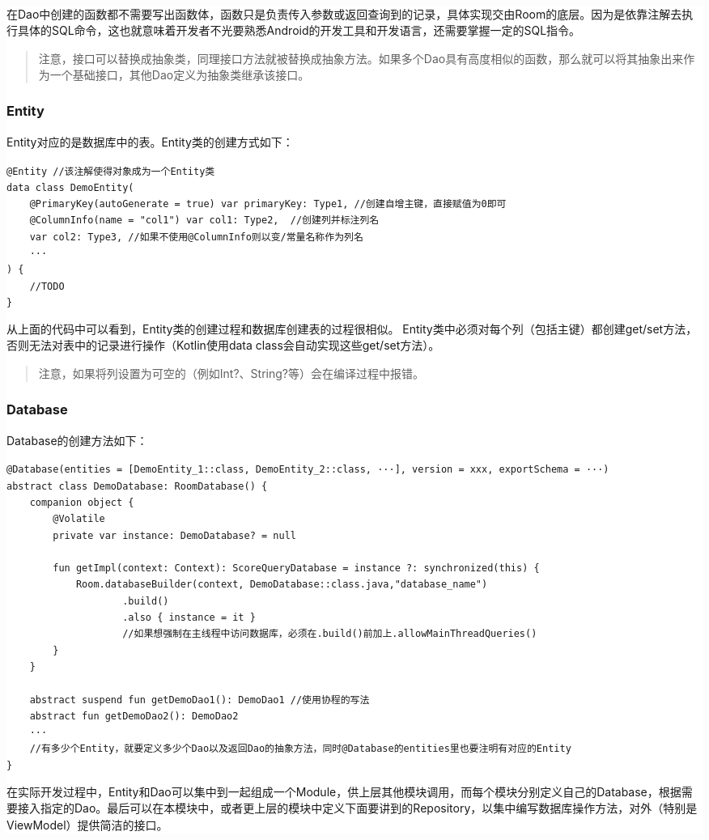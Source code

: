 在Dao中创建的函数都不需要写出函数体，函数只是负责传入参数或返回查询到的记录，具体实现交由Room的底层。因为是依靠注解去执行具体的SQL命令，这也就意味着开发者不光要熟悉Android的开发工具和开发语言，还需要掌握一定的SQL指令。

>注意，接口可以替换成抽象类，同理接口方法就被替换成抽象方法。如果多个Dao具有高度相似的函数，那么就可以将其抽象出来作为一个基础接口，其他Dao定义为抽象类继承该接口。

### Entity

Entity对应的是数据库中的表。Entity类的创建方式如下：

```
@Entity //该注解使得对象成为一个Entity类
data class DemoEntity(
    @PrimaryKey(autoGenerate = true) var primaryKey: Type1, //创建自增主键，直接赋值为0即可
    @ColumnInfo(name = "col1") var col1: Type2,  //创建列并标注列名
    var col2: Type3, //如果不使用@ColumnInfo则以变/常量名称作为列名
    ···
) {
    //TODO
}
```

从上面的代码中可以看到，Entity类的创建过程和数据库创建表的过程很相似。 Entity类中必须对每个列（包括主键）都创建get/set方法，否则无法对表中的记录进行操作（Kotlin使用data class会自动实现这些get/set方法）。

>注意，如果将列设置为可空的（例如Int?、String?等）会在编译过程中报错。

### Database

Database的创建方法如下：

```
@Database(entities = [DemoEntity_1::class, DemoEntity_2::class, ···], version = xxx, exportSchema = ···) 
abstract class DemoDatabase: RoomDatabase() {
    companion object {
        @Volatile
        private var instance: DemoDatabase? = null

        fun getImpl(context: Context): ScoreQueryDatabase = instance ?: synchronized(this) {
            Room.databaseBuilder(context, DemoDatabase::class.java,"database_name")
                    .build()
                    .also { instance = it }
                    //如果想强制在主线程中访问数据库，必须在.build()前加上.allowMainThreadQueries()
        }
    }

    abstract suspend fun getDemoDao1(): DemoDao1 //使用协程的写法
    abstract fun getDemoDao2(): DemoDao2
    ···
    //有多少个Entity，就要定义多少个Dao以及返回Dao的抽象方法，同时@Database的entities里也要注明有对应的Entity
}
```

在实际开发过程中，Entity和Dao可以集中到一起组成一个Module，供上层其他模块调用，而每个模块分别定义自己的Database，根据需要接入指定的Dao。最后可以在本模块中，或者更上层的模块中定义下面要讲到的Repository，以集中编写数据库操作方法，对外（特别是ViewModel）提供简洁的接口。
